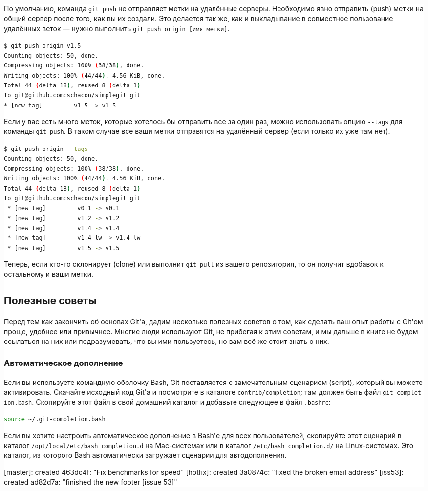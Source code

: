По умолчанию, команда `git push` не отправляет метки на удалённые серверы. Необходимо явно отправить (push) метки на общий сервер после того, как вы их создали. Это делается так же, как и выкладывание в совместное пользование удалённых веток — нужно выполнить `git push origin [имя метки]`.

``` bash
$ git push origin v1.5
Counting objects: 50, done.
Compressing objects: 100% (38/38), done.
Writing objects: 100% (44/44), 4.56 KiB, done.
Total 44 (delta 18), reused 8 (delta 1)
To git@github.com:schacon/simplegit.git
* [new tag]         v1.5 -> v1.5
```

Если у вас есть много меток, которые хотелось бы отправить все за один раз, можно использовать опцию `--tags` для команды `git push`. В таком случае все ваши метки отправятся на удалённый сервер (если только их уже там нет).

``` bash
$ git push origin --tags
Counting objects: 50, done.
Compressing objects: 100% (38/38), done.
Writing objects: 100% (44/44), 4.56 KiB, done.
Total 44 (delta 18), reused 8 (delta 1)
To git@github.com:schacon/simplegit.git
 * [new tag]         v0.1 -> v0.1
 * [new tag]         v1.2 -> v1.2
 * [new tag]         v1.4 -> v1.4
 * [new tag]         v1.4-lw -> v1.4-lw
 * [new tag]         v1.5 -> v1.5
```

Теперь, если кто-то склонирует (clone) или выполнит `git pull` из вашего репозитория, то он получит вдобавок к остальному и ваши метки.

## Полезные советы ##

Перед тем как закончить об основах Git'а, дадим несколько полезных советов о том, как сделать ваш опыт работы с Git'ом проще, удобнее или привычнее. Многие люди используют Git, не прибегая к этим советам, и мы дальше в книге не будем ссылаться на них или подразумевать, что вы ими пользуетесь, но вам всё же стоит знать о них.

### Автоматическое дополнение ###

Если вы используете командную оболочку Bash, Git поставляется с замечательным сценарием (script), который вы можете активировать. Скачайте исходный код Git'а и посмотрите в каталоге `contrib/completion`; там должен быть файл `git-completion.bash`. Скопируйте этот файл в свой домашний каталог и добавьте следующее в файл `.bashrc`:

``` bash
source ~/.git-completion.bash
```

Если вы хотите настроить автоматическое дополнение в Bash'е для всех пользователей, скопируйте этот сценарий в каталог `/opt/local/etc/bash_completion.d` на Mac-системах или в каталог `/etc/bash_completion.d/` на Linux-системах. Это каталог, из которого Bash автоматически загружает сценарии для автодополнения.


[master]: created 463dc4f: "Fix benchmarks for speed"
[hotfix]: created 3a0874c: "fixed the broken email address"
[iss53]: created ad82d7a: "finished the new footer [issue 53]"